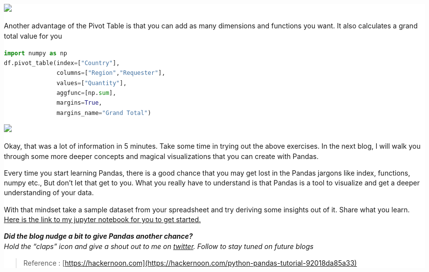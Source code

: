 ![](https://hackernoon.com/hn-images/1*bHLja1_fsEsRUtMjOcg3iQ.png)

Another advantage of the Pivot Table is that you can add as many dimensions and functions you want. It also calculates a grand total value for you

```python
import numpy as np
df.pivot_table(index=["Country"], 
               columns=["Region","Requester"], 
               values=["Quantity"], 
               aggfunc=[np.sum], 
               margins=True,
               margins_name="Grand Total")
```

![](https://hackernoon.com/hn-images/1*iRd4MKEk4hElhE3UXABq3g.png)

Okay, that was a lot of information in 5 minutes. Take some time in trying out the above exercises. In the next blog, I will walk you through some more deeper concepts and magical visualizations that you can create with Pandas.

Every time you start learning Pandas, there is a good chance that you may get lost in the Pandas jargons like index, functions, numpy etc., But don’t let that get to you. What you really have to understand is that Pandas is a tool to visualize and get a deeper understanding of your data.

With that mindset take a sample dataset from your spreadsheet and try deriving some insights out of it. Share what you learn.  [Here is the link to my jupyter notebook for you to get started.](https://github.com/bhavaniravi/pandas_tutorial/blob/master/Pandas_Basics_To_Beyond.ipynb?ref=hackernoon.com)

**_Did the blog nudge a bit to give Pandas another chance?_**  
_Hold the “claps” icon and give a shout out to me on_ [_twitter_](https://twitter.com/@bhavaniravi?ref=hackernoon.com)_. Follow to stay tuned on future blogs_


>Reference : [https://hackernoon.com](https://hackernoon.com/python-pandas-tutorial-92018da85a33)